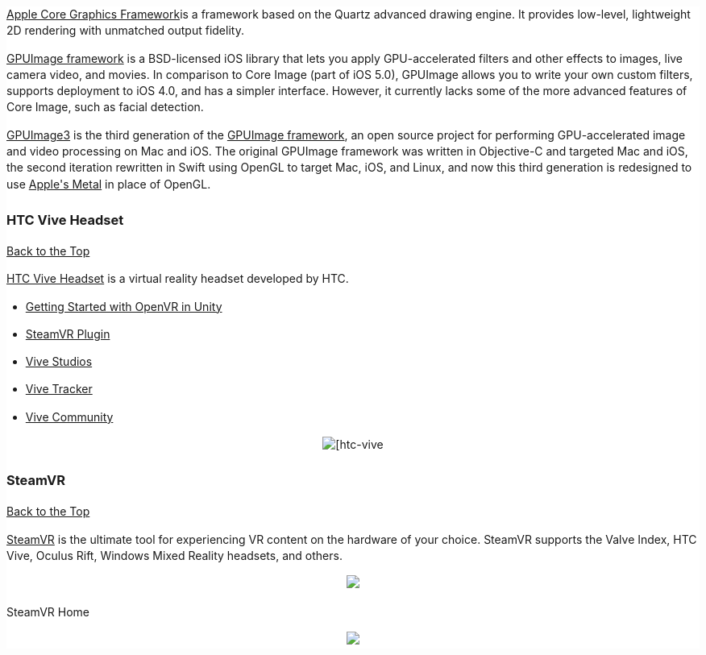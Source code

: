 [Apple Core Graphics Framework](https://developer.apple.com/documentation/coregraphics)is a framework based on the Quartz advanced drawing engine. It provides low-level, lightweight 2D rendering with unmatched output fidelity.

[GPUImage framework](https://github.com/BradLarson/GPUImage) is a BSD-licensed iOS library that lets you apply GPU-accelerated filters and other effects to images, live camera video, and movies. In comparison to Core Image (part of iOS 5.0), GPUImage allows you to write your own custom filters, supports deployment to iOS 4.0, and has a simpler interface. However, it currently lacks some of the more advanced features of Core Image, such as facial detection.

[GPUImage3](https://github.com/BradLarson/GPUImage3) is the third generation of the [GPUImage framework](https://github.com/BradLarson/GPUImage), an open source project for performing GPU-accelerated image and video processing on Mac and iOS. The original GPUImage framework was written in Objective-C and targeted Mac and iOS, the second iteration rewritten in Swift using OpenGL to target Mac, iOS, and Linux, and now this third generation is redesigned to use [Apple's Metal](https://developer.apple.com/metal/) in place of OpenGL.


### HTC Vive Headset
[Back to the Top](#table-of-contents)

[HTC Vive Headset](https://www.vive.com/) is a virtual reality headset developed by HTC.

  * [Getting Started with OpenVR in Unity](https://docs.unity3d.com/Manual/VRDevices-OpenVR.html)

  * [SteamVR Plugin](https://assetstore.unity.com/packages/templates/systems/steamvr-plugin-32647)

  * [Vive Studios](https://developer.vive.com/us/vive-studios/)

  * [Vive Tracker](https://developer.vive.com/us/vive-tracker-for-developer/)

  * [Vive Community](https://community.viveport.com/)

<p align="center">
  <img alt="[htc-vive" src="https://user-images.githubusercontent.com/18353476/39963101-3a2e5f36-5617-11e8-96d9-cfdc5e1dcafe.png">
</p>

### SteamVR
[Back to the Top](#table-of-contents)

[SteamVR](https://store.steampowered.com/steamvr) is the ultimate tool for experiencing VR content on the hardware of your choice. SteamVR supports the Valve Index, HTC Vive, Oculus Rift, Windows Mixed Reality headsets, and others.

<p align="center">
<img src="https://user-images.githubusercontent.com/45159366/110881514-543db400-8295-11eb-9543-fd5d385ddb05.png">
<br />

SteamVR Home
</p>

<p align="center">
<img src="https://user-images.githubusercontent.com/45159366/117720776-ed088700-b193-11eb-8538-9831999b5104.png">
<br />
</p>

